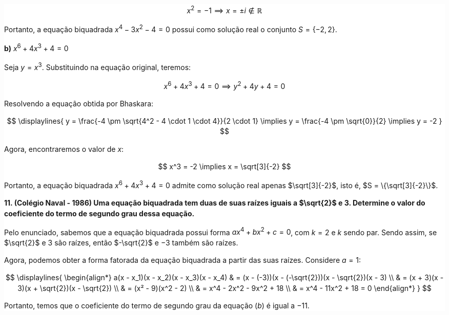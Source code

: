 $$
x^2 = -1 \implies x = \pm i \notin \mathbb{R}
$$

Portanto, a equação biquadrada $x^4 - 3x^2 - 4 = 0$ possui como solução real o conjunto $S = \{-2,2\}$.

**b)** $x^6 + 4x^3 + 4 = 0$

Seja $y = x^3$. Substituindo na equação original, teremos:

$$
x^6 + 4x^3 + 4 = 0 \implies y^2 + 4y + 4 = 0
$$

Resolvendo a equação obtida por Bhaskara:

$$
\displaylines{
y = \frac{-4 \pm \sqrt{4^2 - 4 \cdot 1 \cdot 4}}{2 \cdot 1} \implies y = \frac{-4 \pm \sqrt{0}}{2} \implies y = -2
}
$$

Agora, encontraremos o valor de $x$:

$$
x^3 = -2 \implies x = \sqrt[3]{-2}
$$

Portanto, a equação biquadrada $x^6 + 4x^3 + 4 = 0$ admite como solução real apenas $\sqrt[3]{-2}$, isto é, $S = \{\sqrt[3]{-2}\}$.

**11. (Colégio Naval - 1986) Uma equação biquadrada tem duas de suas raízes iguais a $\sqrt{2}$ e $3$. Determine o valor do coeficiente do termo de segundo grau dessa equação.**

Pelo enunciado, sabemos que a equação biquadrada possui forma $ax^4 + bx^2 + c = 0$, com $k = 2$ e $k$ sendo par. Sendo assim, se $\sqrt{2}$ e $3$ são raízes, então $-\sqrt{2}$ e $-3$ também são raízes.

Agora, podemos obter a forma fatorada da equação biquadrada a partir das suas raízes. Considere $a = 1$:

$$
\displaylines{
\begin{align*}
a(x - x_1)(x - x_2)(x - x_3)(x - x_4)
& = (x - (-3))(x - (-\sqrt{2}))(x - \sqrt{2})(x - 3) \\
& = (x + 3)(x - 3)(x + \sqrt{2})(x - \sqrt{2}) \\
& = (x² - 9)(x^2 - 2) \\
& = x^4 - 2x^2 - 9x^2 + 18 \\
& = x^4 - 11x^2 + 18 = 0
\end{align*}
}
$$

Portanto, temos que o coeficiente do termo de segundo grau da equação ($b$) é igual a $-11$.
